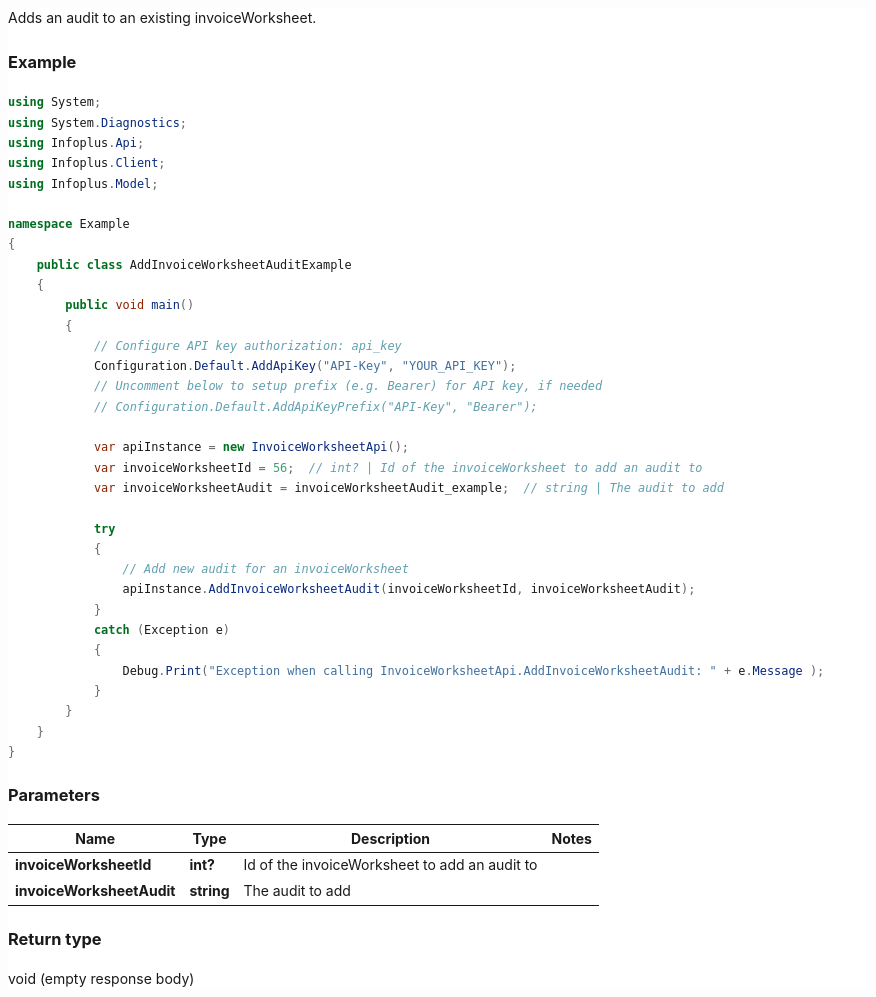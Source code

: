 Adds an audit to an existing invoiceWorksheet.

### Example
```csharp
using System;
using System.Diagnostics;
using Infoplus.Api;
using Infoplus.Client;
using Infoplus.Model;

namespace Example
{
    public class AddInvoiceWorksheetAuditExample
    {
        public void main()
        {
            // Configure API key authorization: api_key
            Configuration.Default.AddApiKey("API-Key", "YOUR_API_KEY");
            // Uncomment below to setup prefix (e.g. Bearer) for API key, if needed
            // Configuration.Default.AddApiKeyPrefix("API-Key", "Bearer");

            var apiInstance = new InvoiceWorksheetApi();
            var invoiceWorksheetId = 56;  // int? | Id of the invoiceWorksheet to add an audit to
            var invoiceWorksheetAudit = invoiceWorksheetAudit_example;  // string | The audit to add

            try
            {
                // Add new audit for an invoiceWorksheet
                apiInstance.AddInvoiceWorksheetAudit(invoiceWorksheetId, invoiceWorksheetAudit);
            }
            catch (Exception e)
            {
                Debug.Print("Exception when calling InvoiceWorksheetApi.AddInvoiceWorksheetAudit: " + e.Message );
            }
        }
    }
}
```

### Parameters

Name | Type | Description  | Notes
------------- | ------------- | ------------- | -------------
 **invoiceWorksheetId** | **int?**| Id of the invoiceWorksheet to add an audit to | 
 **invoiceWorksheetAudit** | **string**| The audit to add | 

### Return type

void (empty response body)
